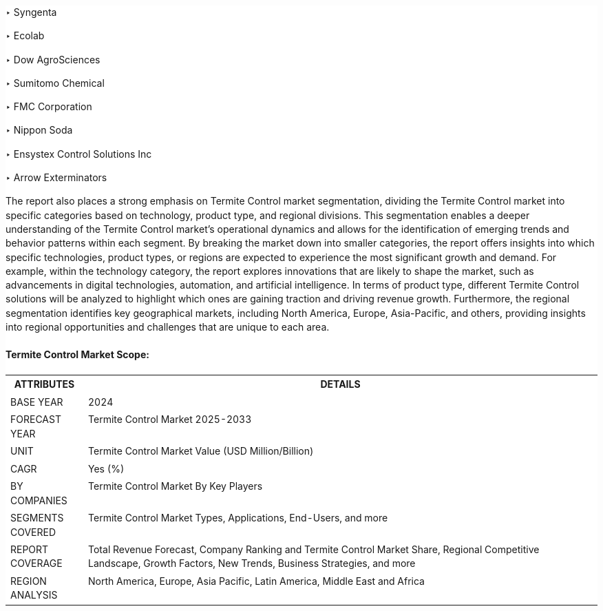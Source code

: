 ‣ Syngenta

‣ Ecolab

‣ Dow AgroSciences

‣ Sumitomo Chemical

‣ FMC Corporation

‣ Nippon Soda

‣ Ensystex Control Solutions Inc

‣ Arrow Exterminators

The report also places a strong emphasis on Termite Control market segmentation, dividing the Termite Control market into specific categories based on technology, product type, and regional divisions. This segmentation enables a deeper understanding of the Termite Control market’s operational dynamics and allows for the identification of emerging trends and behavior patterns within each segment. By breaking the market down into smaller categories, the report offers insights into which specific technologies, product types, or regions are expected to experience the most significant growth and demand. For example, within the technology category, the report explores innovations that are likely to shape the market, such as advancements in digital technologies, automation, and artificial intelligence. In terms of product type, different Termite Control solutions will be analyzed to highlight which ones are gaining traction and driving revenue growth. Furthermore, the regional segmentation identifies key geographical markets, including North America, Europe, Asia-Pacific, and others, providing insights into regional opportunities and challenges that are unique to each area.

<h4>Termite Control Market Scope:</h4>
<table>
<tr>
<th>ATTRIBUTES</th>
<th>DETAILS</th>
</tr>
<tr>
<td>BASE YEAR</td>
<td>2024</td>
</tr>
<tr>
<td>FORECAST YEAR</td>
<td>Termite Control Market 2025-2033</td>
</tr>
<tr>
<td>UNIT</td>
<td>Termite Control Market Value (USD Million/Billion)</td>
<tr>
<td>CAGR</td>
<td>Yes (%)</td>
</tr>
</tr>
<tr>
<td>BY COMPANIES</td>
<td>Termite Control Market By Key Players</td>
</tr>
<tr>
<td>SEGMENTS COVERED</td>
<td>Termite Control Market Types, Applications, End-Users, and more</td>
</tr>
<tr>
<td>REPORT COVERAGE</td>
<td>Total Revenue Forecast, Company Ranking and Termite Control Market Share, Regional Competitive Landscape, Growth Factors, New Trends, Business Strategies, and more</td>
</tr>
<tr>
<td>REGION ANALYSIS</td>
<td>North America, Europe, Asia Pacific, Latin America, Middle East and Africa</td>
</tr>